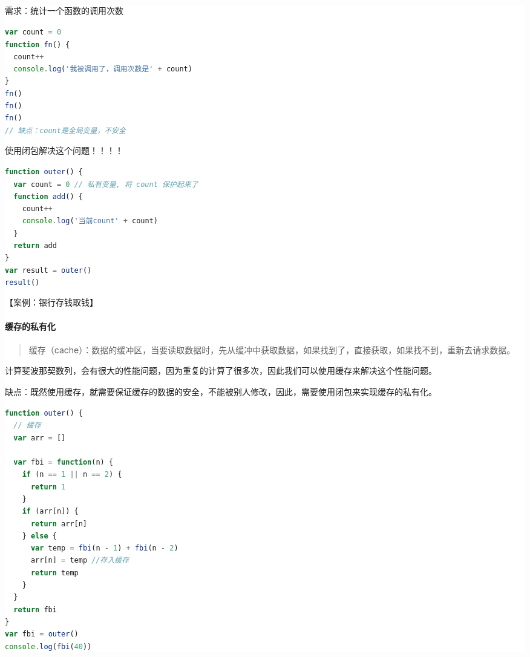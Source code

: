 需求：统计一个函数的调用次数

```javascript
var count = 0
function fn() {
  count++
  console.log('我被调用了，调用次数是' + count)
}
fn()
fn()
fn()
// 缺点：count是全局变量，不安全
```

使用闭包解决这个问题！！！！

```javascript
function outer() {
  var count = 0 // 私有变量, 将 count 保护起来了
  function add() {
    count++
    console.log('当前count' + count)
  }
  return add
}
var result = outer()
result()
```

【案例：银行存钱取钱】

#### 缓存的私有化

> 缓存（cache）：数据的缓冲区，当要读取数据时，先从缓冲中获取数据，如果找到了，直接获取，如果找不到，重新去请求数据。

计算斐波那契数列，会有很大的性能问题，因为重复的计算了很多次，因此我们可以使用缓存来解决这个性能问题。

缺点：既然使用缓存，就需要保证缓存的数据的安全，不能被别人修改，因此，需要使用闭包来实现缓存的私有化。

```javascript
function outer() {
  // 缓存
  var arr = []

  var fbi = function(n) {
    if (n == 1 || n == 2) {
      return 1
    }
    if (arr[n]) {
      return arr[n]
    } else {
      var temp = fbi(n - 1) + fbi(n - 2)
      arr[n] = temp //存入缓存
      return temp
    }
  }
  return fbi
}
var fbi = outer()
console.log(fbi(40))
```
